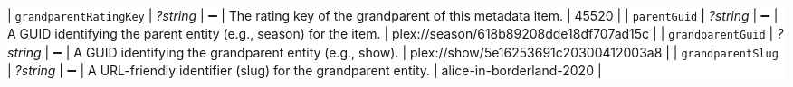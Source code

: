 | `grandparentRatingKey`                                                                                                                                                                                                                                | *?string*                                                                                                                                                                                                                                             | :heavy_minus_sign:                                                                                                                                                                                                                                    | The rating key of the grandparent of this metadata item.                                                                                                                                                                                              | 45520                                                                                                                                                                                                                                                 |
| `parentGuid`                                                                                                                                                                                                                                          | *?string*                                                                                                                                                                                                                                             | :heavy_minus_sign:                                                                                                                                                                                                                                    | A GUID identifying the parent entity (e.g., season) for the item.                                                                                                                                                                                     | plex://season/618b89208dde18df707ad15c                                                                                                                                                                                                                |
| `grandparentGuid`                                                                                                                                                                                                                                     | *?string*                                                                                                                                                                                                                                             | :heavy_minus_sign:                                                                                                                                                                                                                                    | A GUID identifying the grandparent entity (e.g., show).                                                                                                                                                                                               | plex://show/5e16253691c20300412003a8                                                                                                                                                                                                                  |
| `grandparentSlug`                                                                                                                                                                                                                                     | *?string*                                                                                                                                                                                                                                             | :heavy_minus_sign:                                                                                                                                                                                                                                    | A URL-friendly identifier (slug) for the grandparent entity.                                                                                                                                                                                          | alice-in-borderland-2020                                                                                                                                                                                                                              |